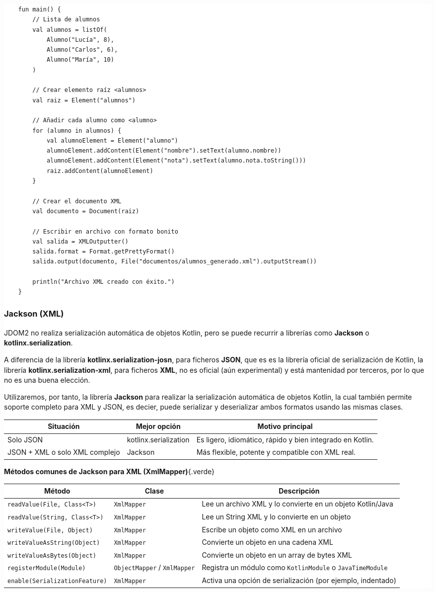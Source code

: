 
        fun main() {
            // Lista de alumnos
            val alumnos = listOf(
                Alumno("Lucía", 8),
                Alumno("Carlos", 6),
                Alumno("María", 10)
            )

            // Crear elemento raíz <alumnos>
            val raiz = Element("alumnos")

            // Añadir cada alumno como <alumno>
            for (alumno in alumnos) {
                val alumnoElement = Element("alumno")
                alumnoElement.addContent(Element("nombre").setText(alumno.nombre))
                alumnoElement.addContent(Element("nota").setText(alumno.nota.toString()))
                raiz.addContent(alumnoElement)
            }

            // Crear el documento XML
            val documento = Document(raiz)

            // Escribir en archivo con formato bonito
            val salida = XMLOutputter()
            salida.format = Format.getPrettyFormat()
            salida.output(documento, File("documentos/alumnos_generado.xml").outputStream())

            println("Archivo XML creado con éxito.")
        }



### Jackson (XML)

JDOM2 no realiza serialización automática de objetos Kotlin, pero se puede recurrir a librerías como **Jackson** o **kotlinx.serialization**.

A diferencia de la librería **kotlinx.serialization-josn**, para ficheros **JSON**, que es es la librería oficial de serialización de Kotlin, la librería **kotlinx.serialization-xml**, para ficheros **XML**, no es oficial (aún experimental) y está mantenidad por terceros, por lo que no es una buena elección.

Utilizaremos, por tanto, la librería **Jackson** para realizar la serialización automática de objetos Kotlin, la cual también permite soporte completo para XML y JSON, es decier, puede serializar y deserializar ambos formatos usando las mismas clases.


Situación|	Mejor opción|	Motivo principal
---------|--------------|-------------------
Solo JSON|	kotlinx.serialization|	Es ligero, idiomático, rápido y bien integrado en Kotlin.
JSON + XML o solo XML complejo|	Jackson|	Más flexible, potente y compatible con XML real.

**Métodos comunes de Jackson para XML (XmlMapper)**{.verde}

| Método                                       | Clase        | Descripción                                                                 |
|----------------------------------------------|--------------|-----------------------------------------------------------------------------|
| `readValue(File, Class<T>)`                  | `XmlMapper`  | Lee un archivo XML y lo convierte en un objeto Kotlin/Java                 |
| `readValue(String, Class<T>)`                | `XmlMapper`  | Lee un String XML y lo convierte en un objeto                              |
| `writeValue(File, Object)`                   | `XmlMapper`  | Escribe un objeto como XML en un archivo                                   |
| `writeValueAsString(Object)`                 | `XmlMapper`  | Convierte un objeto en una cadena XML                                      |
| `writeValueAsBytes(Object)`                  | `XmlMapper`  | Convierte un objeto en un array de bytes XML                               |
| `registerModule(Module)`                     | `ObjectMapper` / `XmlMapper` | Registra un módulo como `KotlinModule` o `JavaTimeModule`        |
| `enable(SerializationFeature)`               | `XmlMapper`  | Activa una opción de serialización (por ejemplo, indentado)                |